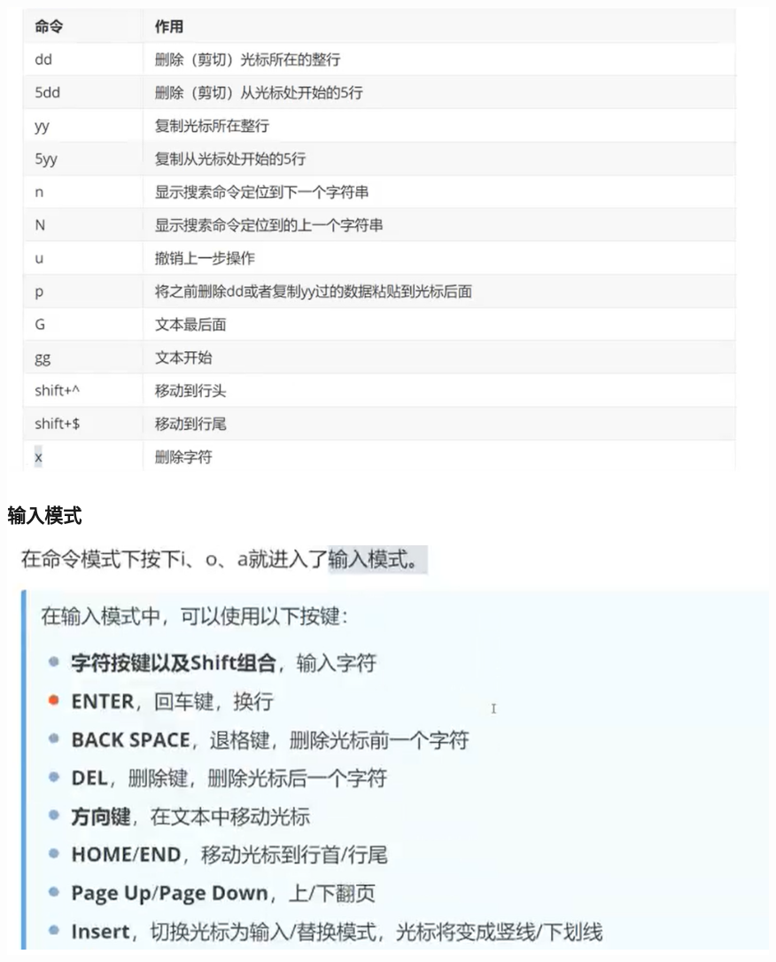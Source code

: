 ![image-20221111121150775](Linux1.assets/image-20221111121150775.png)

## 输入模式

![image-20221111121531030](Linux1.assets/image-20221111121531030.png)
